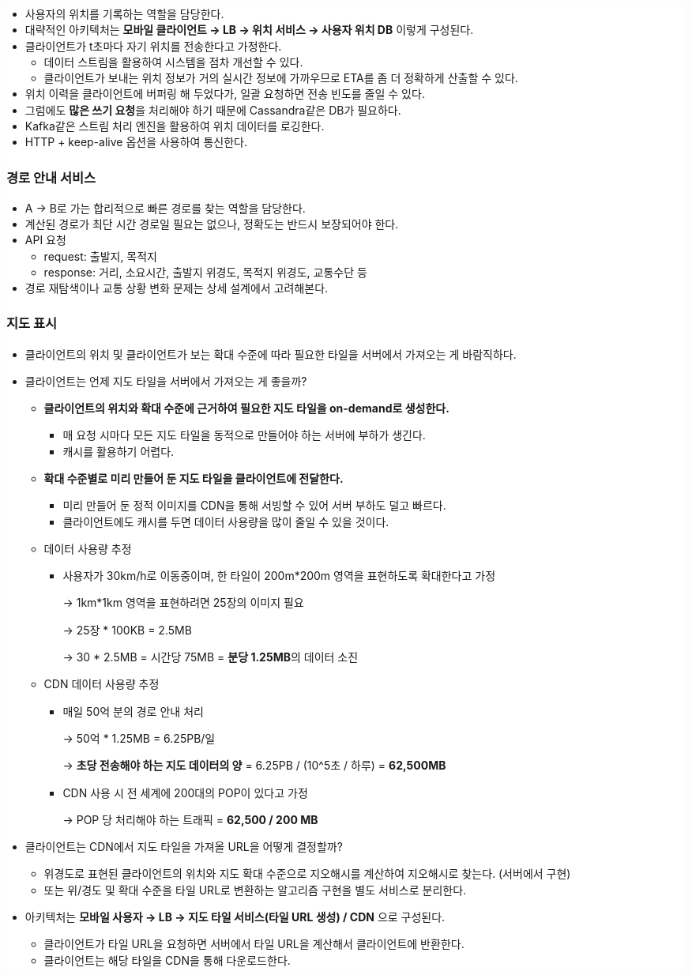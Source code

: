- 사용자의 위치를 기록하는 역할을 담당한다.
- 대략적인 아키텍처는 **모바일 클라이언트 → LB → 위치 서비스 → 사용자 위치 DB** 이렇게 구성된다.
- 클라이언트가 t초마다 자기 위치를 전송한다고 가정한다.
    - 데이터 스트림을 활용하여 시스템을 점차 개선할 수 있다.
    - 클라이언트가 보내는 위치 정보가 거의 실시간 정보에 가까우므로 ETA를 좀 더 정확하게 산출할 수 있다.
- 위치 이력을 클라이언트에 버퍼링 해 두었다가, 일괄 요청하면 전송 빈도를 줄일 수 있다.
- 그럼에도 **많은 쓰기 요청**을 처리해야 하기 때문에 Cassandra같은 DB가 필요하다.
- Kafka같은 스트림 처리 엔진을 활용하여 위치 데이터를 로깅한다.
- HTTP + keep-alive 옵션을 사용하여 통신한다.

### 경로 안내 서비스

- A → B로 가는 합리적으로 빠른 경로를 찾는 역할을 담당한다.
- 계산된 경로가 최단 시간 경로일 필요는 없으나, 정확도는 반드시 보장되어야 한다.
- API 요청
    - request: 출발지, 목적지
    - response: 거리, 소요시간, 출발지 위경도, 목적지 위경도, 교통수단 등
- 경로 재탐색이나 교통 상황 변화 문제는 상세 설계에서 고려해본다.

### 지도 표시

- 클라이언트의 위치 및 클라이언트가 보는 확대 수준에 따라 필요한 타일을 서버에서 가져오는 게 바람직하다.
- 클라이언트는 언제 지도 타일을 서버에서 가져오는 게 좋을까?
    - **클라이언트의 위치와 확대 수준에 근거하여 필요한 지도 타일을 on-demand로 생성한다.**
        - 매 요청 시마다 모든 지도 타일을 동적으로 만들어야 하는 서버에 부하가 생긴다.
        - 캐시를 활용하기 어렵다.
    - **확대 수준별로 미리 만들어 둔 지도 타일을 클라이언트에 전달한다.**
        - 미리 만들어 둔 정적 이미지를 CDN을 통해 서빙할 수 있어 서버 부하도 덜고 빠르다.
        - 클라이언트에도 캐시를 두면 데이터 사용량을 많이 줄일 수 있을 것이다.
    - 데이터 사용량 추정
        - 사용자가 30km/h로 이동중이며, 한 타일이 200m*200m 영역을 표현하도록 확대한다고 가정
            
            → 1km*1km 영역을 표현하려면 25장의 이미지 필요
            
            → 25장 * 100KB = 2.5MB
            
            → 30 * 2.5MB = 시간당 75MB = **분당 1.25MB**의 데이터 소진
            
    - CDN 데이터 사용량 추정
        - 매일 50억 분의 경로 안내 처리
            
            → 50억 * 1.25MB = 6.25PB/일
            
            → **초당 전송해야 하는 지도 데이터의 양** = 6.25PB / (10^5초 / 하루) = **62,500MB**
            
        - CDN 사용 시 전 세계에 200대의 POP이 있다고 가정
            
            → POP 당 처리해야 하는 트래픽 = **62,500 / 200 MB**
            
- 클라이언트는 CDN에서 지도 타일을 가져올 URL을 어떻게 결정할까?
    - 위경도로 표현된 클라이언트의 위치와 지도 확대 수준으로 지오해시를 계산하여 지오해시로 찾는다. (서버에서 구현)
    - 또는 위/경도 및 확대 수준을 타일 URL로 변환하는 알고리즘 구현을 별도 서비스로 분리한다.
- 아키텍처는 **모바일 사용자 → LB → 지도 타일 서비스(타일 URL 생성) / CDN** 으로 구성된다.
    - 클라이언트가 타일 URL을 요청하면 서버에서 타일 URL을 계산해서 클라이언트에 반환한다.
    - 클라이언트는 해당 타일을 CDN을 통해 다운로드한다.

